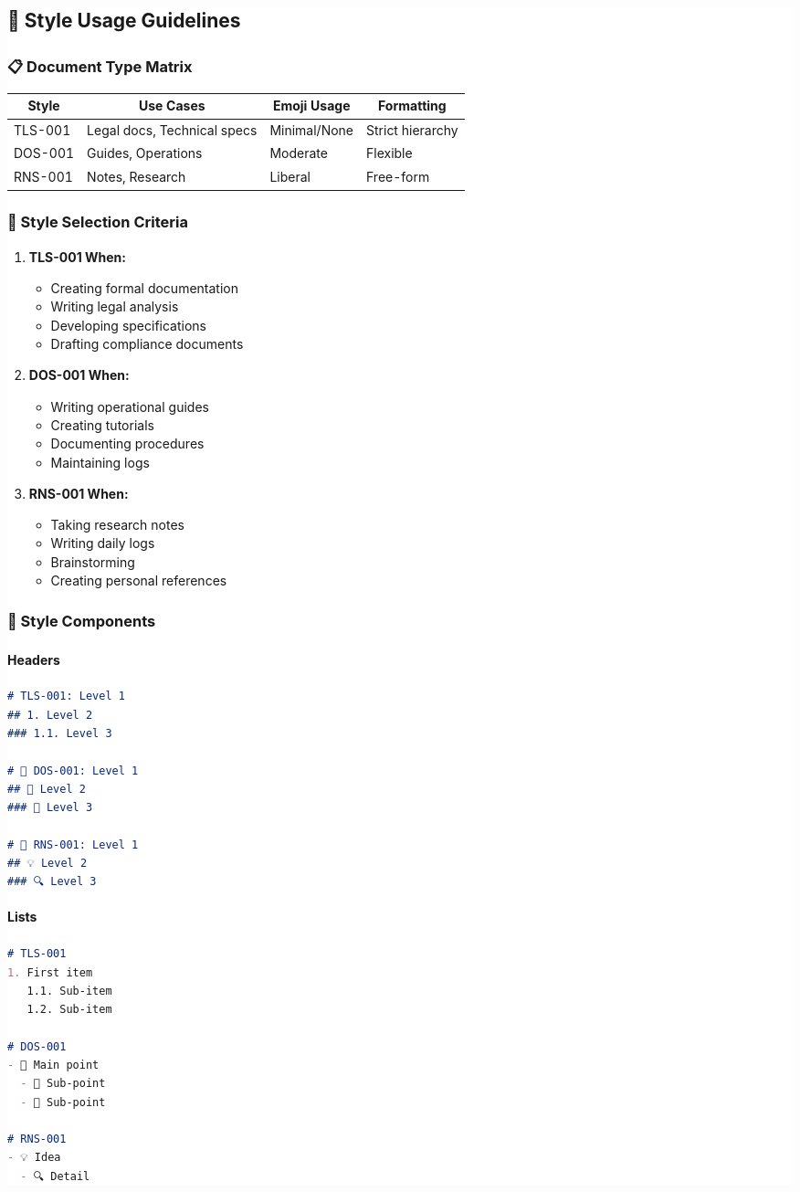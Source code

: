 ## 🎨 Style Usage Guidelines

### 📋 Document Type Matrix

| Style | Use Cases | Emoji Usage | Formatting |
|-------|-----------|-------------|------------|
| TLS-001 | Legal docs, Technical specs | Minimal/None | Strict hierarchy |
| DOS-001 | Guides, Operations | Moderate | Flexible |
| RNS-001 | Notes, Research | Liberal | Free-form |

### 🎯 Style Selection Criteria

1. **TLS-001 When:**
   - Creating formal documentation
   - Writing legal analysis
   - Developing specifications
   - Drafting compliance documents

2. **DOS-001 When:**
   - Writing operational guides
   - Creating tutorials
   - Documenting procedures
   - Maintaining logs

3. **RNS-001 When:**
   - Taking research notes
   - Writing daily logs
   - Brainstorming
   - Creating personal references

### 📱 Style Components

#### Headers
```markdown
# TLS-001: Level 1
## 1. Level 2
### 1.1. Level 3

# 🚀 DOS-001: Level 1
## 🔧 Level 2
### 📌 Level 3

# 📝 RNS-001: Level 1
## 💡 Level 2
### 🔍 Level 3
```

#### Lists
```markdown
# TLS-001
1. First item
   1.1. Sub-item
   1.2. Sub-item

# DOS-001
- 🔵 Main point
  - 📌 Sub-point
  - 📎 Sub-point

# RNS-001
- 💡 Idea
  - 🔍 Detail
```